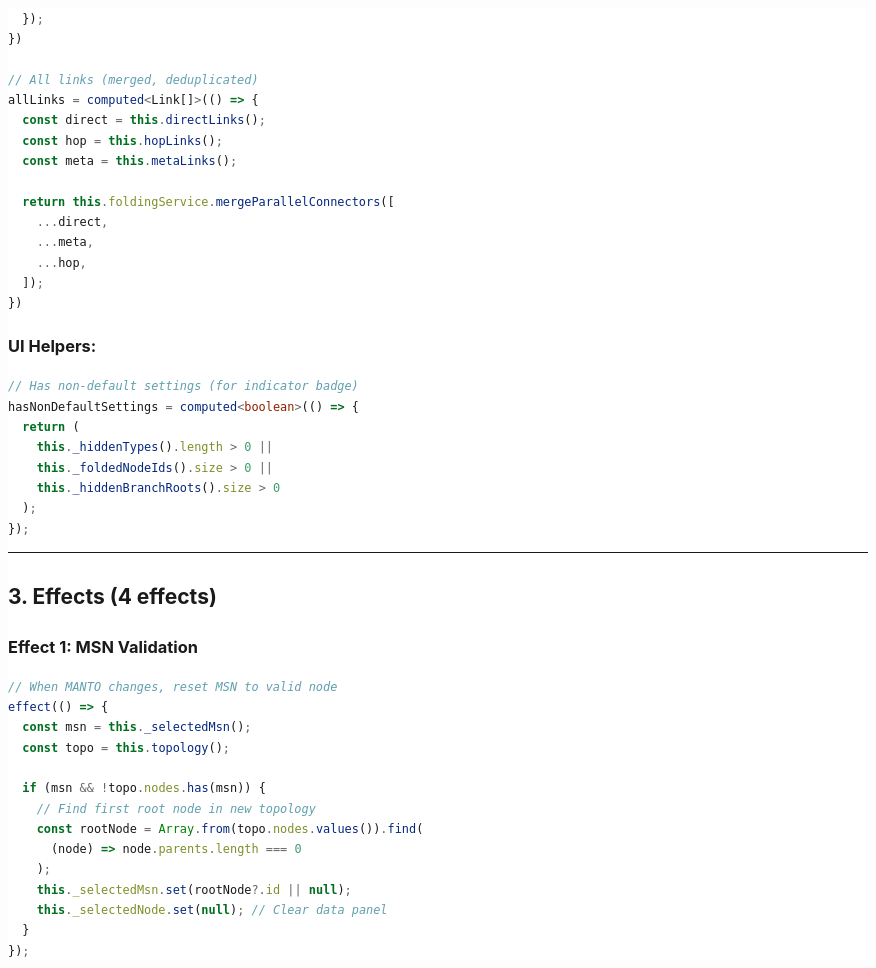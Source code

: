 ```typescript
  });
})

// All links (merged, deduplicated)
allLinks = computed<Link[]>(() => {
  const direct = this.directLinks();
  const hop = this.hopLinks();
  const meta = this.metaLinks();

  return this.foldingService.mergeParallelConnectors([
    ...direct,
    ...meta,
    ...hop,
  ]);
})
```

### UI Helpers:

```typescript
// Has non-default settings (for indicator badge)
hasNonDefaultSettings = computed<boolean>(() => {
  return (
    this._hiddenTypes().length > 0 ||
    this._foldedNodeIds().size > 0 ||
    this._hiddenBranchRoots().size > 0
  );
});
```

---

## 3. Effects (4 effects)

### Effect 1: MSN Validation

```typescript
// When MANTO changes, reset MSN to valid node
effect(() => {
  const msn = this._selectedMsn();
  const topo = this.topology();

  if (msn && !topo.nodes.has(msn)) {
    // Find first root node in new topology
    const rootNode = Array.from(topo.nodes.values()).find(
      (node) => node.parents.length === 0
    );
    this._selectedMsn.set(rootNode?.id || null);
    this._selectedNode.set(null); // Clear data panel
  }
});
```
